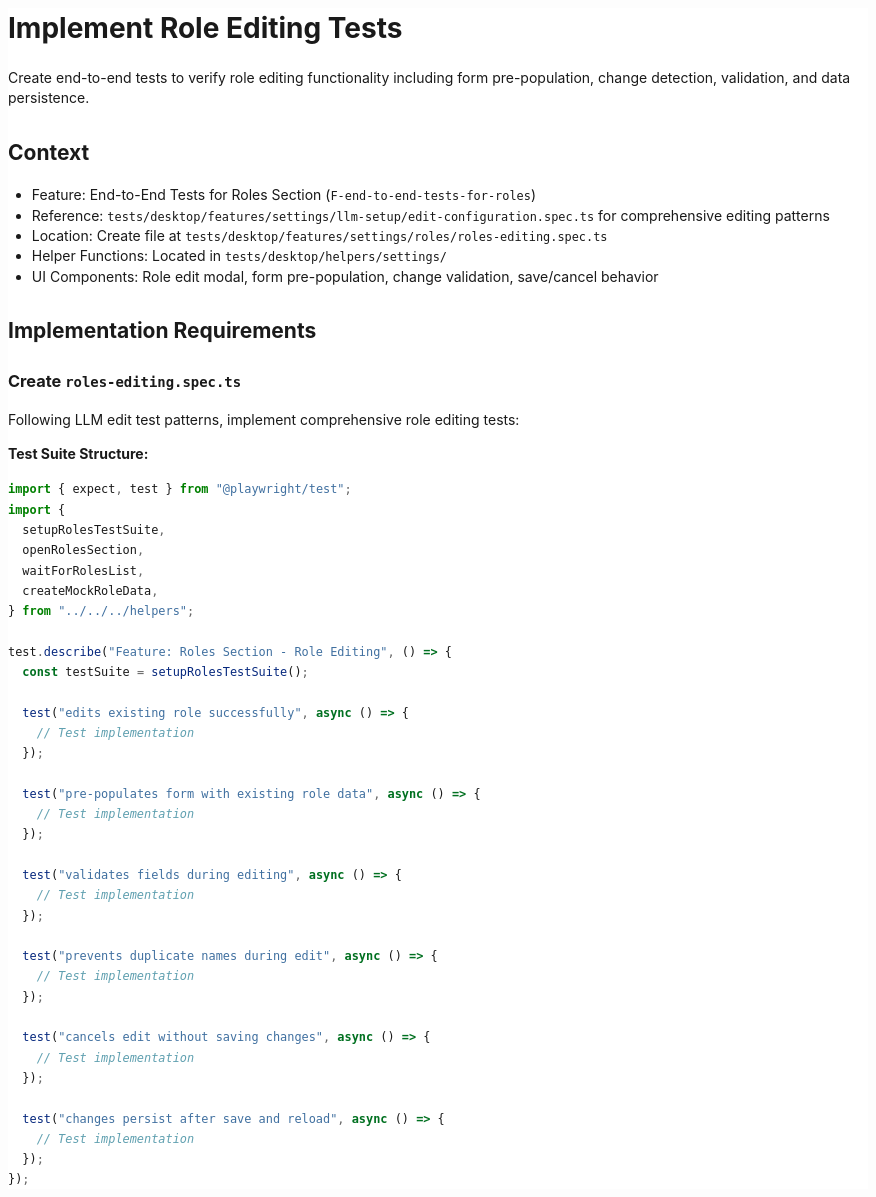 
# Implement Role Editing Tests

Create end-to-end tests to verify role editing functionality including form pre-population, change detection, validation, and data persistence.

## Context

- Feature: End-to-End Tests for Roles Section (`F-end-to-end-tests-for-roles`)
- Reference: `tests/desktop/features/settings/llm-setup/edit-configuration.spec.ts` for comprehensive editing patterns
- Location: Create file at `tests/desktop/features/settings/roles/roles-editing.spec.ts`
- Helper Functions: Located in `tests/desktop/helpers/settings/`
- UI Components: Role edit modal, form pre-population, change validation, save/cancel behavior

## Implementation Requirements

### Create `roles-editing.spec.ts`

Following LLM edit test patterns, implement comprehensive role editing tests:

**Test Suite Structure:**

```typescript
import { expect, test } from "@playwright/test";
import {
  setupRolesTestSuite,
  openRolesSection,
  waitForRolesList,
  createMockRoleData,
} from "../../../helpers";

test.describe("Feature: Roles Section - Role Editing", () => {
  const testSuite = setupRolesTestSuite();

  test("edits existing role successfully", async () => {
    // Test implementation
  });

  test("pre-populates form with existing role data", async () => {
    // Test implementation
  });

  test("validates fields during editing", async () => {
    // Test implementation
  });

  test("prevents duplicate names during edit", async () => {
    // Test implementation
  });

  test("cancels edit without saving changes", async () => {
    // Test implementation
  });

  test("changes persist after save and reload", async () => {
    // Test implementation
  });
});
```
